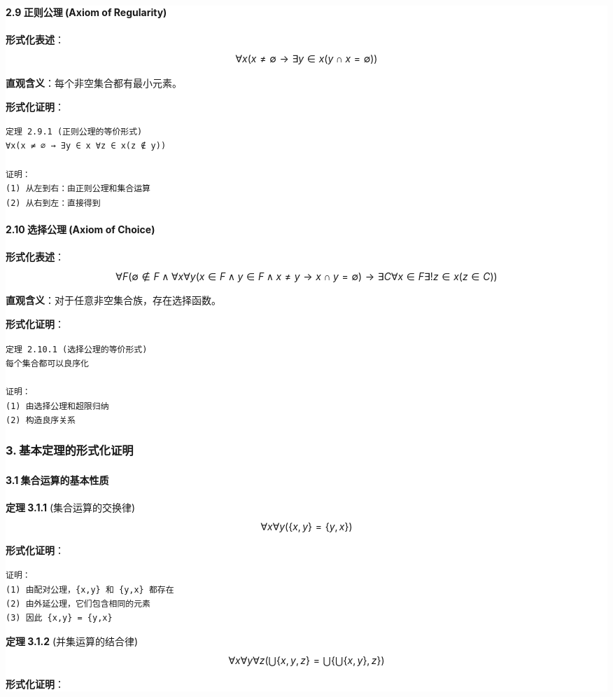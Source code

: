 #### 2.9 正则公理 (Axiom of Regularity)

**形式化表述**：
$$\forall x(x \neq \emptyset \rightarrow \exists y \in x(y \cap x = \emptyset))$$

**直观含义**：每个非空集合都有最小元素。

**形式化证明**：

```text
定理 2.9.1 (正则公理的等价形式)
∀x(x ≠ ∅ → ∃y ∈ x ∀z ∈ x(z ∉ y))

证明：
(1) 从左到右：由正则公理和集合运算
(2) 从右到左：直接得到
```

#### 2.10 选择公理 (Axiom of Choice)

**形式化表述**：
$$\forall F(\emptyset \notin F \land \forall x \forall y(x \in F \land y \in F \land x \neq y \rightarrow x \cap y = \emptyset) \rightarrow \exists C \forall x \in F \exists!z \in x(z \in C))$$

**直观含义**：对于任意非空集合族，存在选择函数。

**形式化证明**：

```text
定理 2.10.1 (选择公理的等价形式)
每个集合都可以良序化

证明：
(1) 由选择公理和超限归纳
(2) 构造良序关系
```

### 3. 基本定理的形式化证明

#### 3.1 集合运算的基本性质

**定理 3.1.1** (集合运算的交换律)
$$\forall x \forall y (\{x, y\} = \{y, x\})$$

**形式化证明**：

```text
证明：
(1) 由配对公理，{x,y} 和 {y,x} 都存在
(2) 由外延公理，它们包含相同的元素
(3) 因此 {x,y} = {y,x}
```

**定理 3.1.2** (并集运算的结合律)
$$\forall x \forall y \forall z (\bigcup\{x, y, z\} = \bigcup\{\bigcup\{x, y\}, z\})$$

**形式化证明**：
